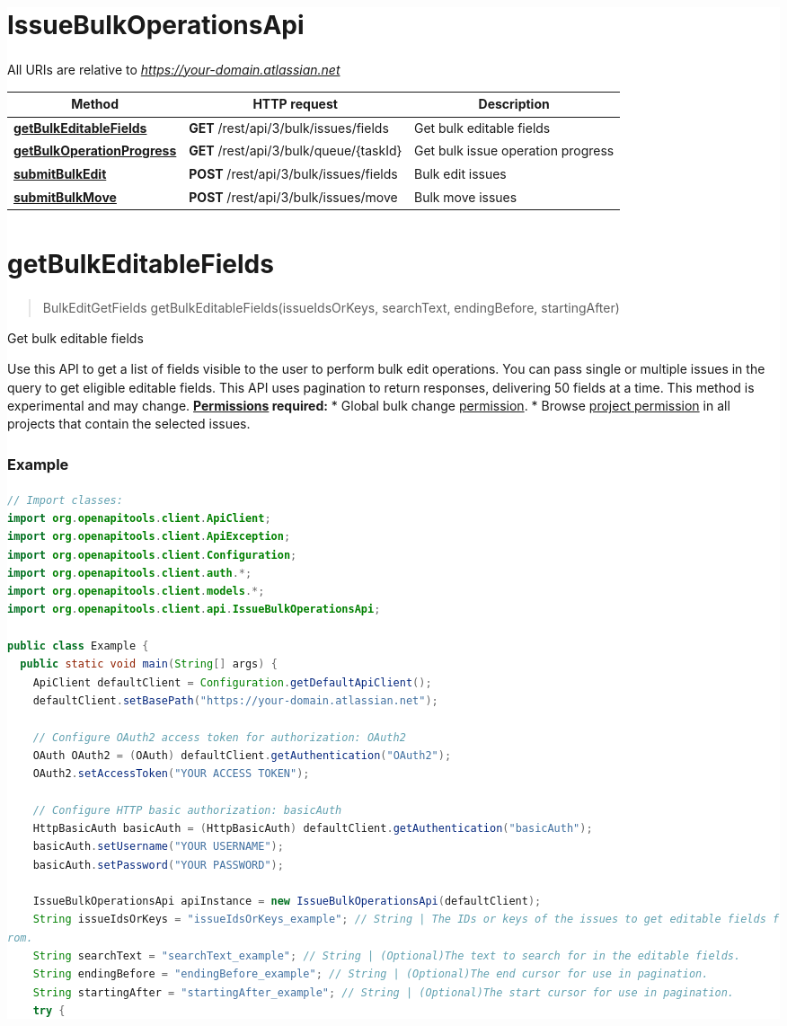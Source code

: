 # IssueBulkOperationsApi

All URIs are relative to *https://your-domain.atlassian.net*

| Method | HTTP request | Description |
|------------- | ------------- | -------------|
| [**getBulkEditableFields**](IssueBulkOperationsApi.md#getBulkEditableFields) | **GET** /rest/api/3/bulk/issues/fields | Get bulk editable fields |
| [**getBulkOperationProgress**](IssueBulkOperationsApi.md#getBulkOperationProgress) | **GET** /rest/api/3/bulk/queue/{taskId} | Get bulk issue operation progress |
| [**submitBulkEdit**](IssueBulkOperationsApi.md#submitBulkEdit) | **POST** /rest/api/3/bulk/issues/fields | Bulk edit issues |
| [**submitBulkMove**](IssueBulkOperationsApi.md#submitBulkMove) | **POST** /rest/api/3/bulk/issues/move | Bulk move issues |


<a id="getBulkEditableFields"></a>
# **getBulkEditableFields**
> BulkEditGetFields getBulkEditableFields(issueIdsOrKeys, searchText, endingBefore, startingAfter)

Get bulk editable fields

Use this API to get a list of fields visible to the user to perform bulk edit operations. You can pass single or multiple issues in the query to get eligible editable fields. This API uses pagination to return responses, delivering 50 fields at a time.  This method is experimental and may change.  **[Permissions](#permissions) required:**   *  Global bulk change [permission](https://support.atlassian.com/jira-cloud-administration/docs/manage-global-permissions/).  *  Browse [project permission](https://support.atlassian.com/jira-cloud-administration/docs/permissions-for-company-managed-projects/) in all projects that contain the selected issues.

### Example
```java
// Import classes:
import org.openapitools.client.ApiClient;
import org.openapitools.client.ApiException;
import org.openapitools.client.Configuration;
import org.openapitools.client.auth.*;
import org.openapitools.client.models.*;
import org.openapitools.client.api.IssueBulkOperationsApi;

public class Example {
  public static void main(String[] args) {
    ApiClient defaultClient = Configuration.getDefaultApiClient();
    defaultClient.setBasePath("https://your-domain.atlassian.net");
    
    // Configure OAuth2 access token for authorization: OAuth2
    OAuth OAuth2 = (OAuth) defaultClient.getAuthentication("OAuth2");
    OAuth2.setAccessToken("YOUR ACCESS TOKEN");

    // Configure HTTP basic authorization: basicAuth
    HttpBasicAuth basicAuth = (HttpBasicAuth) defaultClient.getAuthentication("basicAuth");
    basicAuth.setUsername("YOUR USERNAME");
    basicAuth.setPassword("YOUR PASSWORD");

    IssueBulkOperationsApi apiInstance = new IssueBulkOperationsApi(defaultClient);
    String issueIdsOrKeys = "issueIdsOrKeys_example"; // String | The IDs or keys of the issues to get editable fields from.
    String searchText = "searchText_example"; // String | (Optional)The text to search for in the editable fields.
    String endingBefore = "endingBefore_example"; // String | (Optional)The end cursor for use in pagination.
    String startingAfter = "startingAfter_example"; // String | (Optional)The start cursor for use in pagination.
    try {
```